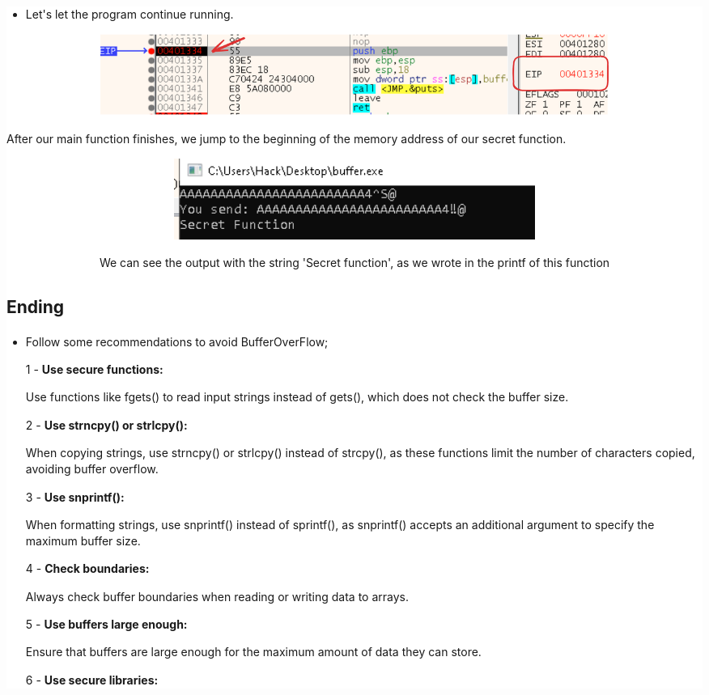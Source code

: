 * Let's let the program continue running.

<p align="center">
  <img width="900" height="100" src="./img/20.png">
</p>

After our main function finishes, we jump to the beginning of the memory address of our secret function.

<p align="center">
  <img width="500" height="100" src="./img/21.png">
</p>
  
<p align="center">
We can see the output with the string 'Secret function', as we wrote in the printf of this function
</p>

Ending
---

* Follow some recommendations to avoid BufferOverFlow;

    1 - **Use secure functions:** 
    
    Use functions like fgets() to read input strings instead of gets(), which does not check the buffer size.

    2 - **Use strncpy() or strlcpy():** 
    
    When copying strings, use strncpy() or strlcpy() instead of strcpy(), as these functions limit the number of characters copied, avoiding buffer overflow.

    3 - **Use snprintf():** 
    
    When formatting strings, use snprintf() instead of sprintf(), as snprintf() accepts an additional argument to specify the maximum buffer size.

    4 - **Check boundaries:** 
    
    Always check buffer boundaries when reading or writing data to arrays.

    5 - **Use buffers large enough:** 
    
    Ensure that buffers are large enough for the maximum amount of data they can store.

    6 - **Use secure libraries:** 
    